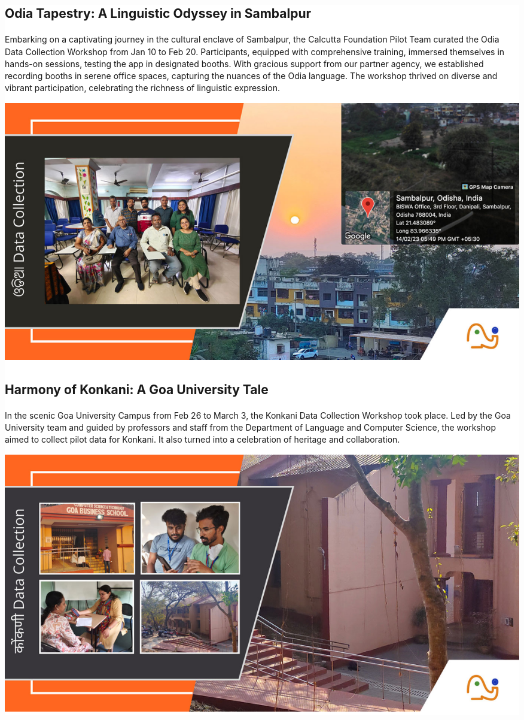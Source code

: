 
## Odia Tapestry: A Linguistic Odyssey in Sambalpur
Embarking on a captivating journey in the cultural enclave of Sambalpur, the Calcutta Foundation Pilot Team curated the Odia Data Collection Workshop from Jan 10 to Feb 20. Participants, equipped with comprehensive training, immersed themselves in hands-on sessions, testing the app in designated booths. With gracious support from our partner agency, we established recording booths in serene office spaces, capturing the nuances of the Odia language. The workshop thrived on diverse and vibrant participation, celebrating the richness of linguistic expression.


![](data-collection-odia.jpg)

## Harmony of Konkani: A Goa University Tale
In the scenic Goa University Campus from Feb 26 to March 3, the Konkani Data Collection Workshop took place. Led by the Goa University team and guided by professors and staff from the Department of Language and Computer Science, the workshop aimed to collect pilot data for Konkani. It also turned into a celebration of heritage and collaboration.

![](data-collection-konkani-1.jpg)
